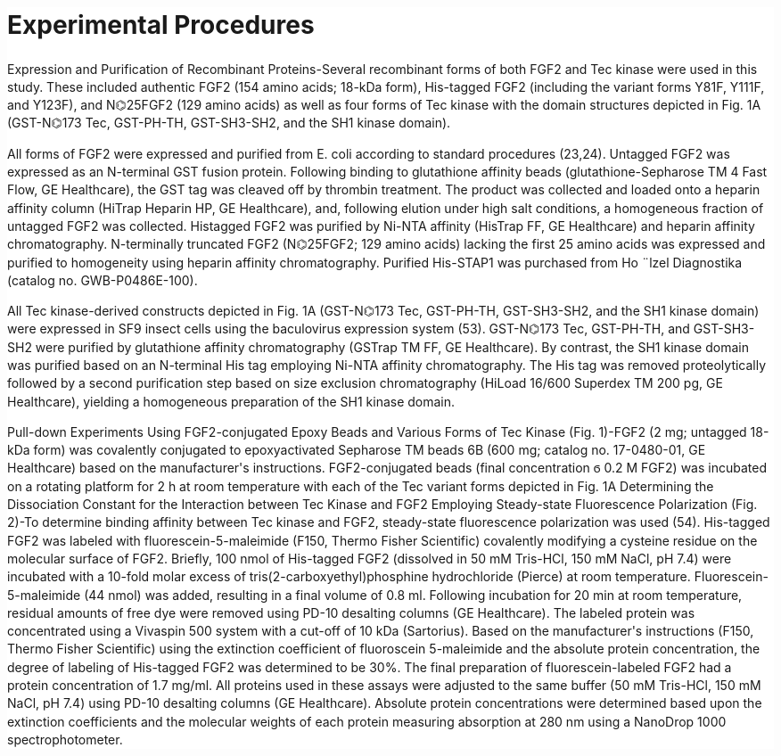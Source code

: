 # Experimental Procedures

Expression and Purification of Recombinant Proteins-Several recombinant forms of both FGF2 and Tec kinase were used in this study. These included authentic FGF2 (154 amino acids; 18-kDa form), His-tagged FGF2 (including the variant forms Y81F, Y111F, and Y123F), and N⌬25FGF2 (129 amino acids) as well as four forms of Tec kinase with the domain structures depicted in Fig. 1A (GST-N⌬173 Tec, GST-PH-TH, GST-SH3-SH2, and the SH1 kinase domain).

All forms of FGF2 were expressed and purified from E. coli according to standard procedures (23,24). Untagged FGF2 was expressed as an N-terminal GST fusion protein. Following binding to glutathione affinity beads (glutathione-Sepharose TM 4 Fast Flow, GE Healthcare), the GST tag was cleaved off by thrombin treatment. The product was collected and loaded onto a heparin affinity column (HiTrap Heparin HP, GE Healthcare), and, following elution under high salt conditions, a homogeneous fraction of untagged FGF2 was collected. Histagged FGF2 was purified by Ni-NTA affinity (HisTrap FF, GE Healthcare) and heparin affinity chromatography. N-terminally truncated FGF2 (N⌬25FGF2; 129 amino acids) lacking the first 25 amino acids was expressed and purified to homogeneity using heparin affinity chromatography. Purified His-STAP1 was purchased from Ho ¨lzel Diagnostika (catalog no. GWB-P0486E-100).

All Tec kinase-derived constructs depicted in Fig. 1A (GST-N⌬173 Tec, GST-PH-TH, GST-SH3-SH2, and the SH1 kinase domain) were expressed in SF9 insect cells using the baculovirus expression system (53). GST-N⌬173 Tec, GST-PH-TH, and GST-SH3-SH2 were purified by glutathione affinity chromatography (GSTrap TM FF, GE Healthcare). By contrast, the SH1 kinase domain was purified based on an N-terminal His tag employing Ni-NTA affinity chromatography. The His tag was removed proteolytically followed by a second purification step based on size exclusion chromatography (HiLoad 16/600 Superdex TM 200 pg, GE Healthcare), yielding a homogeneous preparation of the SH1 kinase domain.

Pull-down Experiments Using FGF2-conjugated Epoxy Beads and Various Forms of Tec Kinase (Fig. 1)-FGF2 (2 mg; untagged 18-kDa form) was covalently conjugated to epoxyactivated Sepharose TM beads 6B (600 mg; catalog no. 17-0480-01, GE Healthcare) based on the manufacturer's instructions. FGF2-conjugated beads (final concentration ϭ 0.2 M FGF2) was incubated on a rotating platform for 2 h at room temperature with each of the Tec variant forms depicted in Fig. 1A  Determining the Dissociation Constant for the Interaction between Tec Kinase and FGF2 Employing Steady-state Fluorescence Polarization (Fig. 2)-To determine binding affinity between Tec kinase and FGF2, steady-state fluorescence polarization was used (54). His-tagged FGF2 was labeled with fluorescein-5-maleimide (F150, Thermo Fisher Scientific) covalently modifying a cysteine residue on the molecular surface of FGF2. Briefly, 100 nmol of His-tagged FGF2 (dissolved in 50 mM Tris-HCl, 150 mM NaCl, pH 7.4) were incubated with a 10-fold molar excess of tris(2-carboxyethyl)phosphine hydrochloride (Pierce) at room temperature. Fluorescein-5-maleimide (44 nmol) was added, resulting in a final volume of 0.8 ml. Following incubation for 20 min at room temperature, residual amounts of free dye were removed using PD-10 desalting columns (GE Healthcare). The labeled protein was concentrated using a Vivaspin 500 system with a cut-off of 10 kDa (Sartorius). Based on the manufacturer's instructions (F150, Thermo Fisher Scientific) using the extinction coefficient of fluoroscein 5-maleimide and the absolute protein concentration, the degree of labeling of His-tagged FGF2 was determined to be 30%. The final preparation of fluorescein-labeled FGF2 had a protein concentration of 1.7 mg/ml. All proteins used in these assays were adjusted to the same buffer (50 mM Tris-HCl, 150 mM NaCl, pH 7.4) using PD-10 desalting columns (GE Healthcare). Absolute protein concentrations were determined based upon the extinction coefficients and the molecular weights of each protein measuring absorption at 280 nm using a NanoDrop 1000 spectrophotometer.
